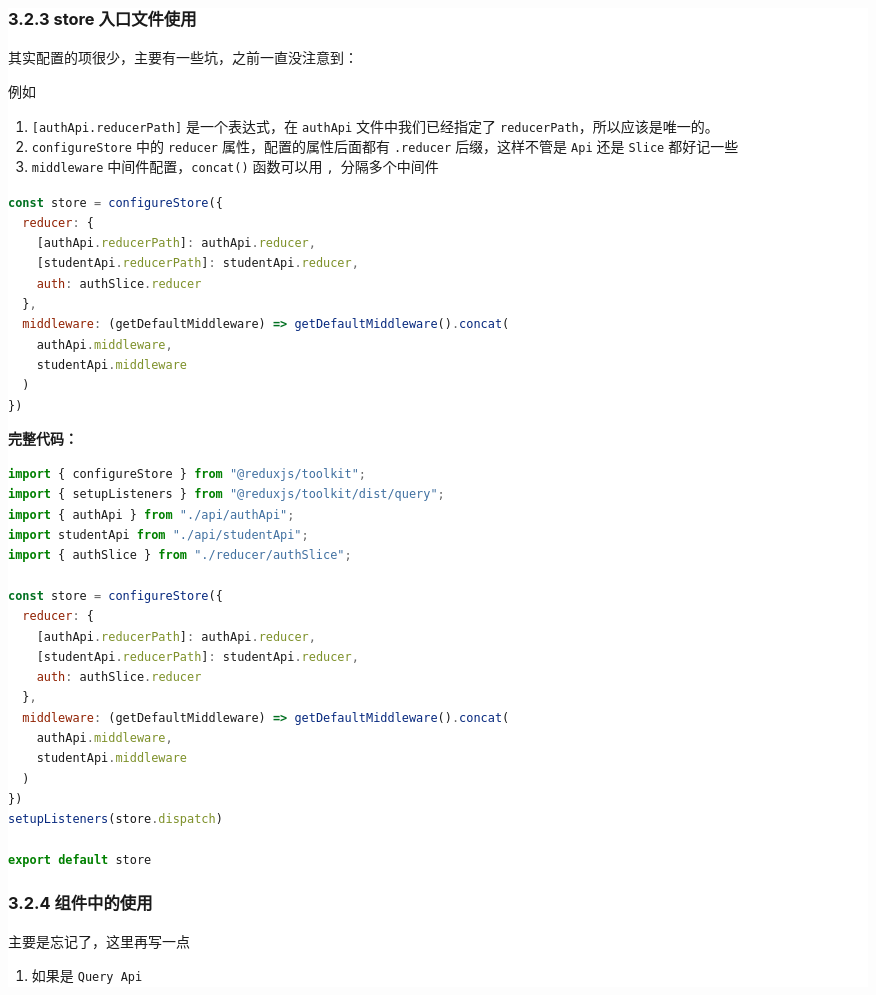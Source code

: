 ### 3.2.3 store 入口文件使用

其实配置的项很少，主要有一些坑，之前一直没注意到：

例如

1. `[authApi.reducerPath]` 是一个表达式，在 `authApi` 文件中我们已经指定了 `reducerPath`，所以应该是唯一的。
2. `configureStore` 中的 `reducer` 属性，配置的属性后面都有 `.reducer` 后缀，这样不管是 `Api` 还是 `Slice` 都好记一些
3. `middleware` 中间件配置，`concat()` 函数可以用 `, `分隔多个中间件

```js
const store = configureStore({
  reducer: {
    [authApi.reducerPath]: authApi.reducer,
    [studentApi.reducerPath]: studentApi.reducer,
    auth: authSlice.reducer
  },
  middleware: (getDefaultMiddleware) => getDefaultMiddleware().concat(
    authApi.middleware,
    studentApi.middleware
  )
})
```

**完整代码：**

```js
import { configureStore } from "@reduxjs/toolkit";
import { setupListeners } from "@reduxjs/toolkit/dist/query";
import { authApi } from "./api/authApi";
import studentApi from "./api/studentApi";
import { authSlice } from "./reducer/authSlice";

const store = configureStore({
  reducer: {
    [authApi.reducerPath]: authApi.reducer,
    [studentApi.reducerPath]: studentApi.reducer,
    auth: authSlice.reducer
  },
  middleware: (getDefaultMiddleware) => getDefaultMiddleware().concat(
    authApi.middleware,
    studentApi.middleware
  )
})
setupListeners(store.dispatch)

export default store
```

### 3.2.4 组件中的使用

主要是忘记了，这里再写一点

1. 如果是 `Query Api`
